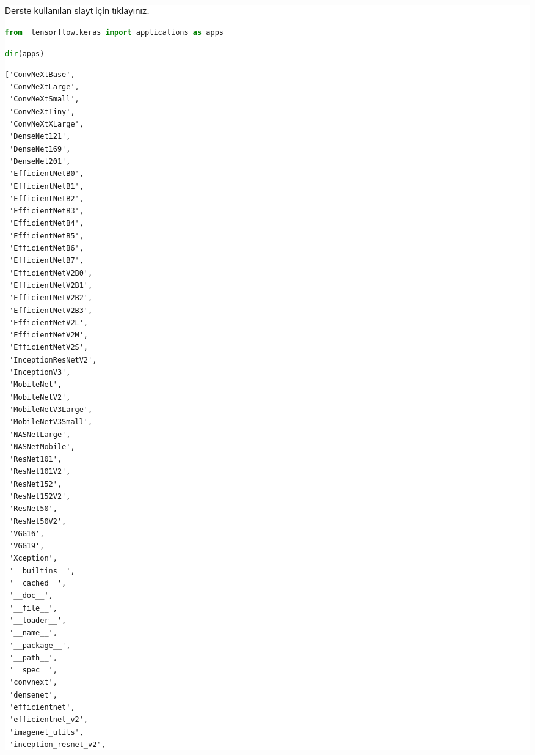 

Derste  kullanılan slayt için [tıklayınız](images/08a_slayt.pptx).

```python
from  tensorflow.keras import applications as apps
```

```python
dir(apps)
```

    ['ConvNeXtBase',
     'ConvNeXtLarge',
     'ConvNeXtSmall',
     'ConvNeXtTiny',
     'ConvNeXtXLarge',
     'DenseNet121',
     'DenseNet169',
     'DenseNet201',
     'EfficientNetB0',
     'EfficientNetB1',
     'EfficientNetB2',
     'EfficientNetB3',
     'EfficientNetB4',
     'EfficientNetB5',
     'EfficientNetB6',
     'EfficientNetB7',
     'EfficientNetV2B0',
     'EfficientNetV2B1',
     'EfficientNetV2B2',
     'EfficientNetV2B3',
     'EfficientNetV2L',
     'EfficientNetV2M',
     'EfficientNetV2S',
     'InceptionResNetV2',
     'InceptionV3',
     'MobileNet',
     'MobileNetV2',
     'MobileNetV3Large',
     'MobileNetV3Small',
     'NASNetLarge',
     'NASNetMobile',
     'ResNet101',
     'ResNet101V2',
     'ResNet152',
     'ResNet152V2',
     'ResNet50',
     'ResNet50V2',
     'VGG16',
     'VGG19',
     'Xception',
     '__builtins__',
     '__cached__',
     '__doc__',
     '__file__',
     '__loader__',
     '__name__',
     '__package__',
     '__path__',
     '__spec__',
     'convnext',
     'densenet',
     'efficientnet',
     'efficientnet_v2',
     'imagenet_utils',
     'inception_resnet_v2',